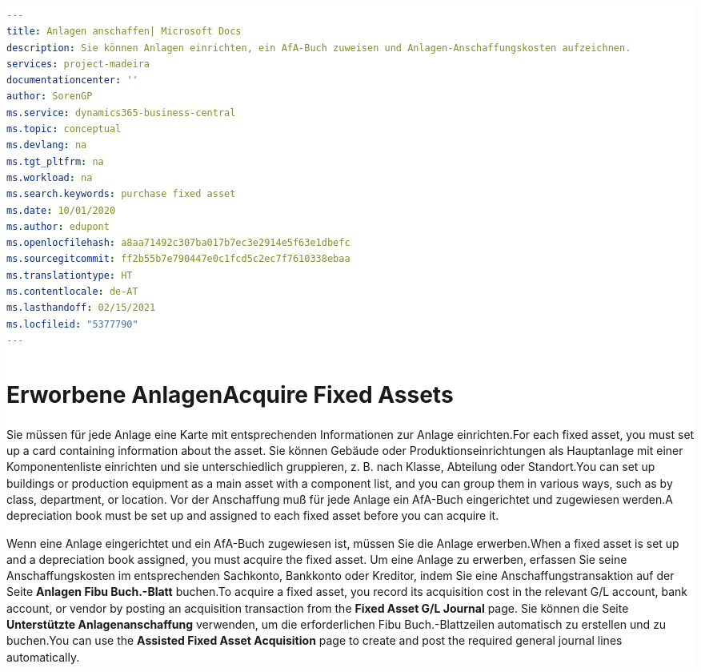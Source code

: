 ```yaml
---
title: Anlagen anschaffen| Microsoft Docs
description: Sie können Anlagen einrichten, ein AfA-Buch zuweisen und Anlagen-Anschaffungskosten aufzeichnen.
services: project-madeira
documentationcenter: ''
author: SorenGP
ms.service: dynamics365-business-central
ms.topic: conceptual
ms.devlang: na
ms.tgt_pltfrm: na
ms.workload: na
ms.search.keywords: purchase fixed asset
ms.date: 10/01/2020
ms.author: edupont
ms.openlocfilehash: a8aa71492c307ba017b7ec3e2914e5f63e1dbefc
ms.sourcegitcommit: ff2b55b7e790447e0c1fcd5c2ec7f7610338ebaa
ms.translationtype: HT
ms.contentlocale: de-AT
ms.lasthandoff: 02/15/2021
ms.locfileid: "5377790"
---
```

# <a name="acquire-fixed-assets"></a><span data-ttu-id="56fd8-103">Erworbene Anlagen</span><span class="sxs-lookup"><span data-stu-id="56fd8-103">Acquire Fixed Assets</span></span>
<span data-ttu-id="56fd8-104">Sie müssen für jede Anlage eine Karte mit entsprechenden Informationen zur Anlage einrichten.</span><span class="sxs-lookup"><span data-stu-id="56fd8-104">For each fixed asset, you must set up a card containing information about the asset.</span></span> <span data-ttu-id="56fd8-105">Sie können Gebäude oder Produktionseinrichtungen als Hauptanlage mit einer Komponentenliste einrichten und sie unterschiedlich gruppieren, z. B. nach Klasse, Abteilung oder Standort.</span><span class="sxs-lookup"><span data-stu-id="56fd8-105">You can set up buildings or production equipment as a main asset with a component list, and you can group them in various ways, such as by class, department, or location.</span></span> <span data-ttu-id="56fd8-106">Vor der Anschaffung muß für jede Anlage ein AfA-Buch eingerichtet und zugewiesen werden.</span><span class="sxs-lookup"><span data-stu-id="56fd8-106">A depreciation book must be set up and assigned to each fixed asset before you can acquire it.</span></span>

<span data-ttu-id="56fd8-107">Wenn eine Anlage eingerichtet und ein AfA-Buch zugewiesen ist, müssen Sie die Anlage erwerben.</span><span class="sxs-lookup"><span data-stu-id="56fd8-107">When a fixed asset is set up and a depreciation book assigned, you must acquire the fixed asset.</span></span> <span data-ttu-id="56fd8-108">Um eine Anlage zu erwerben, erfassen Sie seine Anschaffungskosten im entsprechenden Sachkonto, Bankkonto oder Kreditor, indem Sie eine Anschaffungstransaktion auf der Seite **Anlagen Fibu Buch.-Blatt** buchen.</span><span class="sxs-lookup"><span data-stu-id="56fd8-108">To acquire a fixed asset, you record its acquisition cost in the relevant G/L account, bank account, or vendor by posting an acquisition transaction from the **Fixed Asset G/L Journal** page.</span></span> <span data-ttu-id="56fd8-109">Sie können die Seite **Unterstützte Anlagenanschaffung** verwenden, um die erforderlichen Fibu Buch.-Blattzeilen automatisch zu erstellen und zu buchen.</span><span class="sxs-lookup"><span data-stu-id="56fd8-109">You can use the **Assisted Fixed Asset Acquisition** page to create and post the required general journal lines automatically.</span></span>
